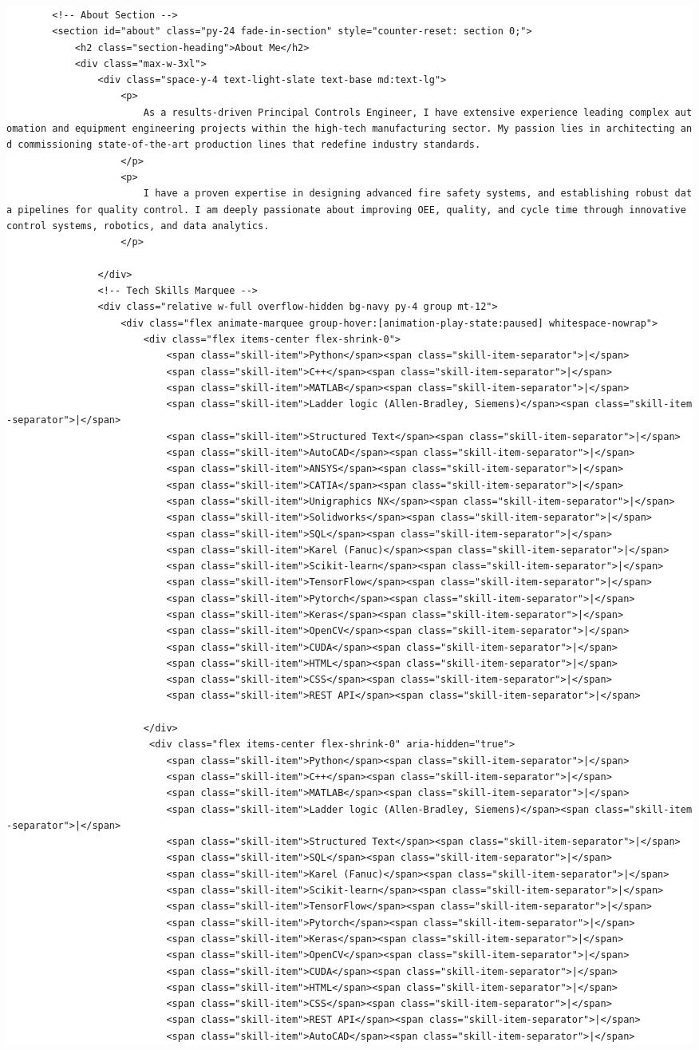             <!-- About Section -->
            <section id="about" class="py-24 fade-in-section" style="counter-reset: section 0;">
                <h2 class="section-heading">About Me</h2>
                <div class="max-w-3xl">
                    <div class="space-y-4 text-light-slate text-base md:text-lg">
                        <p>
                            As a results-driven Principal Controls Engineer, I have extensive experience leading complex automation and equipment engineering projects within the high-tech manufacturing sector. My passion lies in architecting and commissioning state-of-the-art production lines that redefine industry standards.
                        </p>
                        <p>
                            I have a proven expertise in designing advanced fire safety systems, and establishing robust data pipelines for quality control. I am deeply passionate about improving OEE, quality, and cycle time through innovative control systems, robotics, and data analytics.
                        </p>
                        
                    </div>
                    <!-- Tech Skills Marquee -->
                    <div class="relative w-full overflow-hidden bg-navy py-4 group mt-12">
                        <div class="flex animate-marquee group-hover:[animation-play-state:paused] whitespace-nowrap">
                            <div class="flex items-center flex-shrink-0">
                                <span class="skill-item">Python</span><span class="skill-item-separator">|</span>
                                <span class="skill-item">C++</span><span class="skill-item-separator">|</span>
                                <span class="skill-item">MATLAB</span><span class="skill-item-separator">|</span>
                                <span class="skill-item">Ladder logic (Allen-Bradley, Siemens)</span><span class="skill-item-separator">|</span>
                                <span class="skill-item">Structured Text</span><span class="skill-item-separator">|</span>
                                <span class="skill-item">AutoCAD</span><span class="skill-item-separator">|</span>
                                <span class="skill-item">ANSYS</span><span class="skill-item-separator">|</span>
                                <span class="skill-item">CATIA</span><span class="skill-item-separator">|</span>
                                <span class="skill-item">Unigraphics NX</span><span class="skill-item-separator">|</span>
                                <span class="skill-item">Solidworks</span><span class="skill-item-separator">|</span>
                                <span class="skill-item">SQL</span><span class="skill-item-separator">|</span>
                                <span class="skill-item">Karel (Fanuc)</span><span class="skill-item-separator">|</span>
                                <span class="skill-item">Scikit-learn</span><span class="skill-item-separator">|</span>
                                <span class="skill-item">TensorFlow</span><span class="skill-item-separator">|</span>
                                <span class="skill-item">Pytorch</span><span class="skill-item-separator">|</span>
                                <span class="skill-item">Keras</span><span class="skill-item-separator">|</span>
                                <span class="skill-item">OpenCV</span><span class="skill-item-separator">|</span>
                                <span class="skill-item">CUDA</span><span class="skill-item-separator">|</span>
                                <span class="skill-item">HTML</span><span class="skill-item-separator">|</span>
                                <span class="skill-item">CSS</span><span class="skill-item-separator">|</span>
                                <span class="skill-item">REST API</span><span class="skill-item-separator">|</span>

                            </div>
                             <div class="flex items-center flex-shrink-0" aria-hidden="true">
                                <span class="skill-item">Python</span><span class="skill-item-separator">|</span>
                                <span class="skill-item">C++</span><span class="skill-item-separator">|</span>
                                <span class="skill-item">MATLAB</span><span class="skill-item-separator">|</span>
                                <span class="skill-item">Ladder logic (Allen-Bradley, Siemens)</span><span class="skill-item-separator">|</span>
                                <span class="skill-item">Structured Text</span><span class="skill-item-separator">|</span>
                                <span class="skill-item">SQL</span><span class="skill-item-separator">|</span>
                                <span class="skill-item">Karel (Fanuc)</span><span class="skill-item-separator">|</span>
                                <span class="skill-item">Scikit-learn</span><span class="skill-item-separator">|</span>
                                <span class="skill-item">TensorFlow</span><span class="skill-item-separator">|</span>
                                <span class="skill-item">Pytorch</span><span class="skill-item-separator">|</span>
                                <span class="skill-item">Keras</span><span class="skill-item-separator">|</span>
                                <span class="skill-item">OpenCV</span><span class="skill-item-separator">|</span>
                                <span class="skill-item">CUDA</span><span class="skill-item-separator">|</span>
                                <span class="skill-item">HTML</span><span class="skill-item-separator">|</span>
                                <span class="skill-item">CSS</span><span class="skill-item-separator">|</span>
                                <span class="skill-item">REST API</span><span class="skill-item-separator">|</span>
                                <span class="skill-item">AutoCAD</span><span class="skill-item-separator">|</span>